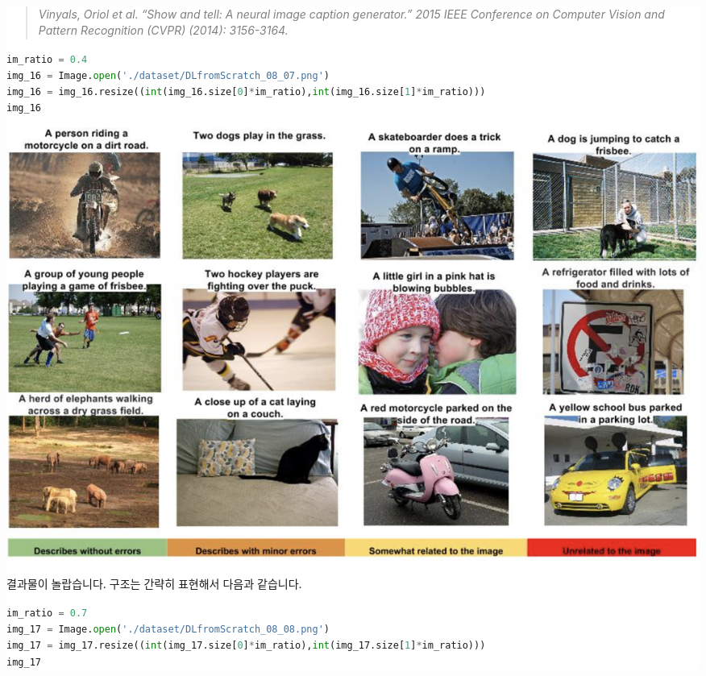 > <span style='color:#808080'>_Vinyals, Oriol et al. “Show and tell: A neural image caption generator.” 2015 IEEE Conference on Computer Vision and Pattern Recognition (CVPR) (2014): 3156-3164._</b>


```python
im_ratio = 0.4
img_16 = Image.open('./dataset/DLfromScratch_08_07.png')
img_16 = img_16.resize((int(img_16.size[0]*im_ratio),int(img_16.size[1]*im_ratio)))
img_16
```




    
![png](/assets/images/DLScratch_08/img_17.png)
    



결과물이 놀랍습니다. 구조는 간략히 표현해서 다음과 같습니다. 


```python
im_ratio = 0.7
img_17 = Image.open('./dataset/DLfromScratch_08_08.png')
img_17 = img_17.resize((int(img_17.size[0]*im_ratio),int(img_17.size[1]*im_ratio)))
img_17
```

